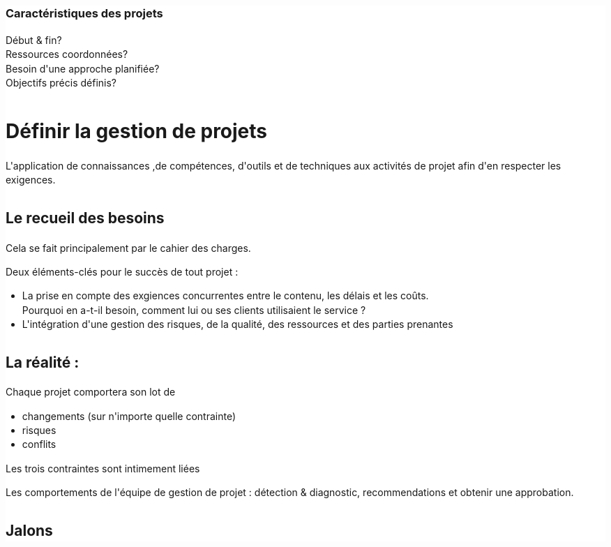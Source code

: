 ### Caractéristiques des projets

Début & fin?  
Ressources coordonnées?  
Besoin d'une approche planifiée?  
Objectifs précis définis?  

# Définir la gestion de projets

L'application de connaissances ,de compétences, d'outils et de techniques aux activités de projet afin d'en respecter les exigences.

## Le recueil des besoins

Cela se fait principalement par le cahier des charges.

Deux éléments-clés pour le succès de tout projet :

- La prise en compte des exgiences concurrentes entre le contenu, les délais et les coûts.  
  Pourquoi en a-t-il besoin, comment lui ou ses clients utilisaient le service ?
- L'intégration d'une gestion des risques, de la qualité, des ressources et des parties prenantes

## La réalité :

Chaque projet comportera son lot de 
- changements (sur n'importe quelle contrainte)
- risques
- conflits

Les trois contraintes sont intimement liées

Les comportements de l'équipe de gestion de projet : détection & diagnostic, recommendations et obtenir une approbation.

## Jalons
